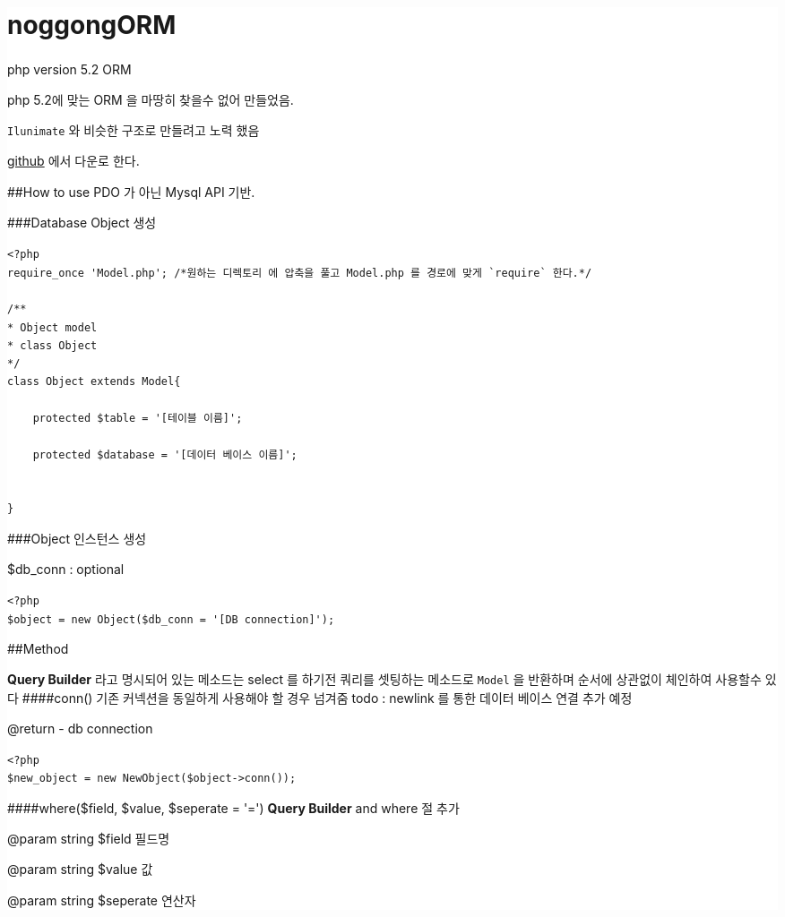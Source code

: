 # noggongORM
php version 5.2 ORM 

php 5.2에 맞는 ORM 을 마땅히 찾을수 없어 만들었음.

`Ilunimate` 와 비슷한 구조로 만들려고 노력 했음 

 [github](https://github.com/woojunho/noggongORM) 에서 다운로 한다.

##How to use
PDO 가 아닌 Mysql API 기반. 

 
###Database Object 생성
	
	<?php
	require_once 'Model.php'; /*원하는 디렉토리 에 압축을 풀고 Model.php 를 경로에 맞게 `require` 한다.*/

	/**
	* Object model
	* class Object
	*/
	class Object extends Model{

		protected $table = '[테이블 이름]'; 

		protected $database = '[데이터 베이스 이름]';

		
	}

###Object 인스턴스 생성

$db_conn : optional
	
	<?php
	$object = new Object($db_conn = '[DB connection]');

##Method

**Query Builder** 라고 명시되어 있는 메소드는 select 를 하기전 쿼리를 셋팅하는 메소드로 `Model` 을 반환하며 순서에 상관없이 체인하여 사용할수 있다 
####conn()
기존 커넥션을 동일하게 사용해야 할 경우 넘겨줌
todo : newlink 를 통한 데이터 베이스 연결 추가 예정


 @return -  db connection  

 
	<?php
	$new_object = new NewObject($object->conn());

####where($field, $value, $seperate = '=') **Query Builder**
 and where 절 추가

 @param string $field 필드명

 @param string $value 값

 @param string $seperate 연산자
